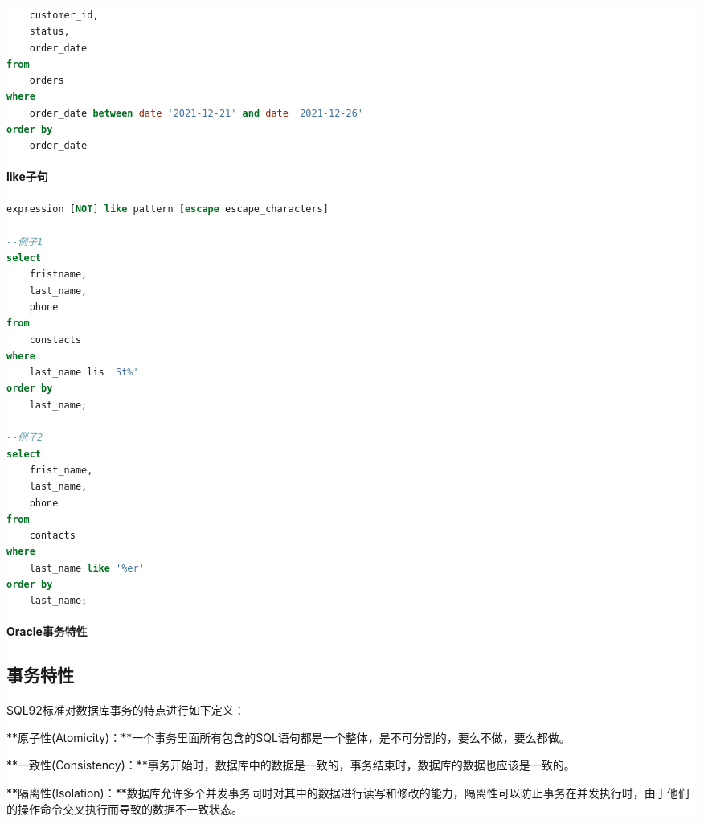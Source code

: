 ```sql
	customer_id,
	status,
	order_date
from
	orders
where
	order_date between date '2021-12-21' and date '2021-12-26'
order by
	order_date
```

#### like子句

```sql
expression [NOT] like pattern [escape escape_characters]

--例子1
select
	fristname,
	last_name,
	phone
from
	constacts
where
	last_name lis 'St%'
order by
	last_name;

--例子2
select
	frist_name,
	last_name,
	phone
from
	contacts
where
	last_name like '%er'
order by
	last_name;
```

#### Oracle事务特性

## 事务特性

SQL92标准对数据库事务的特点进行如下定义：

**原子性(Atomicity)：**一个事务里面所有包含的SQL语句都是一个整体，是不可分割的，要么不做，要么都做。

**一致性(Consistency)：**事务开始时，数据库中的数据是一致的，事务结束时，数据库的数据也应该是一致的。

**隔离性(Isolation)：**数据库允许多个并发事务同时对其中的数据进行读写和修改的能力，隔离性可以防止事务在并发执行时，由于他们的操作命令交叉执行而导致的数据不一致状态。
